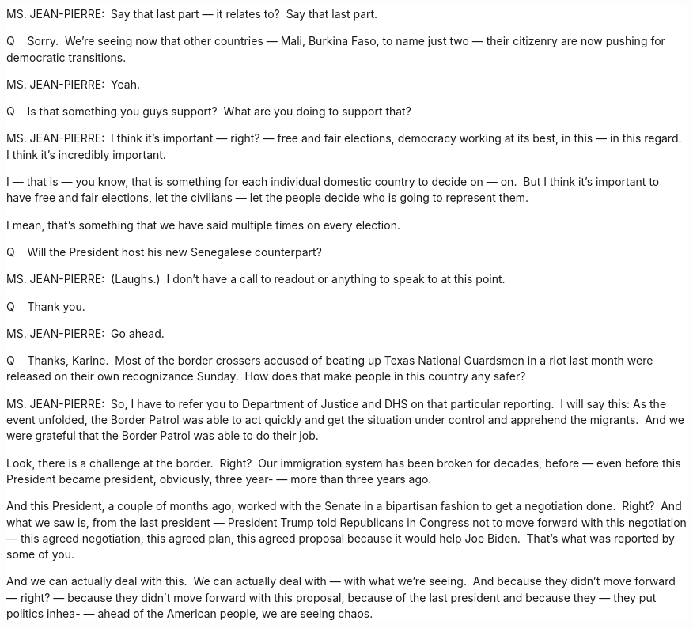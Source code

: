 MS. JEAN-PIERRE:  Say that last part — it relates to?  Say that last
part.  
  
Q    Sorry.  We’re seeing now that other countries — Mali, Burkina Faso,
to name just two — their citizenry are now pushing for democratic
transitions.   
  
MS. JEAN-PIERRE:  Yeah.   
  
Q    Is that something you guys support?  What are you doing to support
that?  
  
MS. JEAN-PIERRE:  I think it’s important — right? — free and fair
elections, democracy working at its best, in this — in this regard.  I
think it’s incredibly important. 

I — that is — you know, that is something for each individual domestic
country to decide on — on.  But I think it’s important to have free and
fair elections, let the civilians — let the people decide who is going
to represent them.   
  
I mean, that’s something that we have said multiple times on every
election.   
  
Q    Will the President host his new Senegalese counterpart?  
  
MS. JEAN-PIERRE:  (Laughs.)  I don’t have a call to readout or anything
to speak to at this point.   
  
Q    Thank you.  
  
MS. JEAN-PIERRE:  Go ahead.  
  
Q    Thanks, Karine.  Most of the border crossers accused of beating up
Texas National Guardsmen in a riot last month were released on their own
recognizance Sunday.  How does that make people in this country any
safer?  
  
MS. JEAN-PIERRE:  So, I have to refer you to Department of Justice and
DHS on that particular reporting.  I will say this: As the event
unfolded, the Border Patrol was able to act quickly and get the
situation under control and apprehend the migrants.  And we were
grateful that the Border Patrol was able to do their job.   
  
Look, there is a challenge at the border.  Right?  Our immigration
system has been broken for decades, before — even before this President
became president, obviously, three year- — more than three years ago.   
  
And this President, a couple of months ago, worked with the Senate in a
bipartisan fashion to get a negotiation done.  Right?  And what we saw
is, from the last president — President Trump told Republicans in
Congress not to move forward with this negotiation — this agreed
negotiation, this agreed plan, this agreed proposal because it would
help Joe Biden.  That’s what was reported by some of you.   
  
And we can actually deal with this.  We can actually deal with — with
what we’re seeing.  And because they didn’t move forward — right? —
because they didn’t move forward with this proposal, because of the last
president and because they — they put politics inhea- — ahead of the
American people, we are seeing chaos.   
  